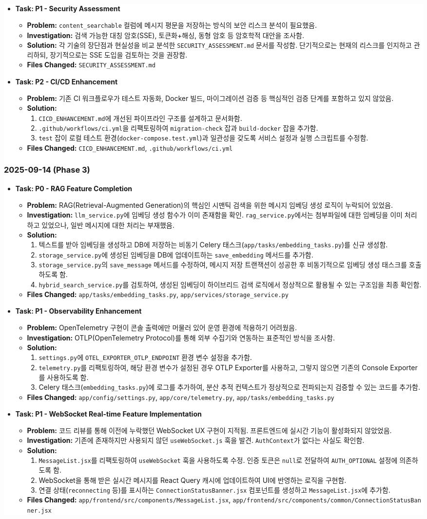 - **Task: P1 - Security Assessment**
  - **Problem:** `content_searchable` 컬럼에 메시지 평문을 저장하는 방식의 보안 리스크 분석이 필요했음.
  - **Investigation:** 검색 가능한 대칭 암호(SSE), 토큰화+해싱, 동형 암호 등 암호학적 대안을 조사함.
  - **Solution:** 각 기술의 장단점과 현실성을 비교 분석한 `SECURITY_ASSESSMENT.md` 문서를 작성함. 단기적으로는 현재의 리스크를 인지하고 관리하되, 장기적으로는 SSE 도입을 검토하는 것을 권장함.
  - **Files Changed:** `SECURITY_ASSESSMENT.md`

- **Task: P2 - CI/CD Enhancement**
  - **Problem:** 기존 CI 워크플로우가 테스트 자동화, Docker 빌드, 마이그레이션 검증 등 핵심적인 검증 단계를 포함하고 있지 않았음.
  - **Solution:**
    1. `CICD_ENHANCEMENT.md`에 개선된 파이프라인 구조를 설계하고 문서화함.
    2. `.github/workflows/ci.yml`을 리팩토링하여 `migration-check` 잡과 `build-docker` 잡을 추가함.
    3. `test` 잡이 로컬 테스트 환경(`docker-compose.test.yml`)과 일관성을 갖도록 서비스 설정과 실행 스크립트를 수정함.
  - **Files Changed:** `CICD_ENHANCEMENT.md`, `.github/workflows/ci.yml`

### 2025-09-14 (Phase 3)
- **Task: P0 - RAG Feature Completion**
  - **Problem:** RAG(Retrieval-Augmented Generation)의 핵심인 시맨틱 검색을 위한 메시지 임베딩 생성 로직이 누락되어 있었음.
  - **Investigation:** `llm_service.py`에 임베딩 생성 함수가 이미 존재함을 확인. `rag_service.py`에서는 첨부파일에 대한 임베딩을 이미 처리하고 있었으나, 일반 메시지에 대한 처리는 부재했음.
  - **Solution:**
    1. 텍스트를 받아 임베딩을 생성하고 DB에 저장하는 비동기 Celery 태스크(`app/tasks/embedding_tasks.py`)를 신규 생성함.
    2. `storage_service.py`에 생성된 임베딩을 DB에 업데이트하는 `save_embedding` 메서드를 추가함.
    3. `storage_service.py`의 `save_message` 메서드를 수정하여, 메시지 저장 트랜잭션이 성공한 후 비동기적으로 임베딩 생성 태스크를 호출하도록 함.
    4. `hybrid_search_service.py`를 검토하여, 생성된 임베딩이 하이브리드 검색 로직에서 정상적으로 활용될 수 있는 구조임을 최종 확인함.
  - **Files Changed:** `app/tasks/embedding_tasks.py`, `app/services/storage_service.py`

- **Task: P1 - Observability Enhancement**
  - **Problem:** OpenTelemetry 구현이 콘솔 출력에만 머물러 있어 운영 환경에 적용하기 어려웠음.
  - **Investigation:** OTLP(OpenTelemetry Protocol)를 통해 외부 수집기와 연동하는 표준적인 방식을 조사함.
  - **Solution:**
    1. `settings.py`에 `OTEL_EXPORTER_OTLP_ENDPOINT` 환경 변수 설정을 추가함.
    2. `telemetry.py`를 리팩토링하여, 해당 환경 변수가 설정된 경우 OTLP Exporter를 사용하고, 그렇지 않으면 기존의 Console Exporter를 사용하도록 함.
    3. Celery 태스크(`embedding_tasks.py`)에 로그를 추가하여, 분산 추적 컨텍스트가 정상적으로 전파되는지 검증할 수 있는 코드를 추가함.
  - **Files Changed:** `app/config/settings.py`, `app/core/telemetry.py`, `app/tasks/embedding_tasks.py`

- **Task: P1 - WebSocket Real-time Feature Implementation**
  - **Problem:** 코드 리뷰를 통해 이전에 누락했던 WebSocket UX 구현이 지적됨. 프론트엔드에 실시간 기능이 활성화되지 않았었음.
  - **Investigation:** 기존에 존재하지만 사용되지 않던 `useWebSocket.js` 훅을 발견. `AuthContext`가 없다는 사실도 확인함.
  - **Solution:**
    1. `MessageList.jsx`를 리팩토링하여 `useWebSocket` 훅을 사용하도록 수정. 인증 토큰은 `null`로 전달하여 `AUTH_OPTIONAL` 설정에 의존하도록 함.
    2. WebSocket을 통해 받은 실시간 메시지를 React Query 캐시에 업데이트하여 UI에 반영하는 로직을 구현함.
    3. 연결 상태(`reconnecting` 등)를 표시하는 `ConnectionStatusBanner.jsx` 컴포넌트를 생성하고 `MessageList.jsx`에 추가함.
  - **Files Changed:** `app/frontend/src/components/MessageList.jsx`, `app/frontend/src/components/common/ConnectionStatusBanner.jsx`
